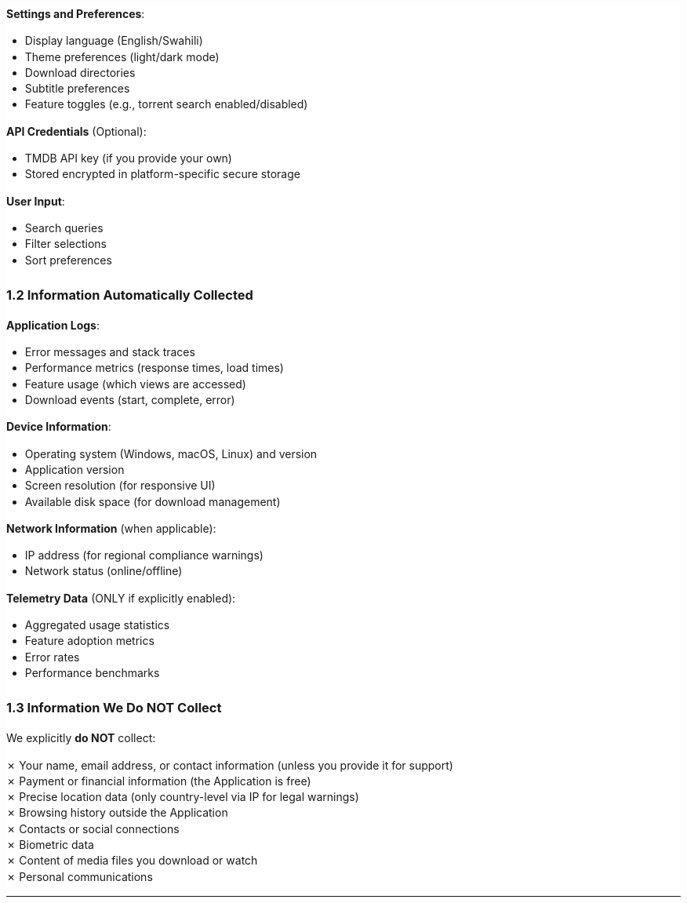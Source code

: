 **Settings and Preferences**:
- Display language (English/Swahili)
- Theme preferences (light/dark mode)
- Download directories
- Subtitle preferences
- Feature toggles (e.g., torrent search enabled/disabled)

**API Credentials** (Optional):
- TMDB API key (if you provide your own)
- Stored encrypted in platform-specific secure storage

**User Input**:
- Search queries
- Filter selections
- Sort preferences

### 1.2 Information Automatically Collected

**Application Logs**:
- Error messages and stack traces
- Performance metrics (response times, load times)
- Feature usage (which views are accessed)
- Download events (start, complete, error)

**Device Information**:
- Operating system (Windows, macOS, Linux) and version
- Application version
- Screen resolution (for responsive UI)
- Available disk space (for download management)

**Network Information** (when applicable):
- IP address (for regional compliance warnings)
- Network status (online/offline)

**Telemetry Data** (ONLY if explicitly enabled):
- Aggregated usage statistics
- Feature adoption metrics
- Error rates
- Performance benchmarks

### 1.3 Information We Do NOT Collect

We explicitly **do NOT** collect:

✗ Your name, email address, or contact information (unless you provide it for support)  
✗ Payment or financial information (the Application is free)  
✗ Precise location data (only country-level via IP for legal warnings)  
✗ Browsing history outside the Application  
✗ Contacts or social connections  
✗ Biometric data  
✗ Content of media files you download or watch  
✗ Personal communications  

---
